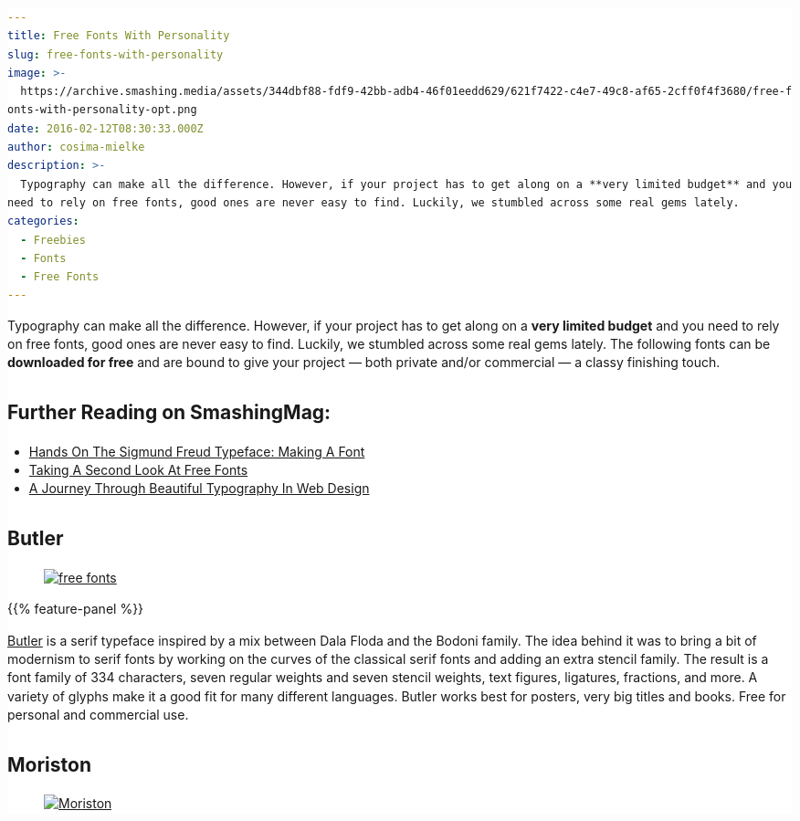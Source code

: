 ```yaml
---
title: Free Fonts With Personality
slug: free-fonts-with-personality
image: >-
  https://archive.smashing.media/assets/344dbf88-fdf9-42bb-adb4-46f01eedd629/621f7422-c4e7-49c8-af65-2cff0f4f3680/free-fonts-with-personality-opt.png
date: 2016-02-12T08:30:33.000Z
author: cosima-mielke
description: >-
  Typography can make all the difference. However, if your project has to get along on a **very limited budget** and you need to rely on free fonts, good ones are never easy to find. Luckily, we stumbled across some real gems lately.
categories:
  - Freebies
  - Fonts
  - Free Fonts
---
```

Typography can make all the difference. However, if your project has to get along on a <strong>very limited budget</strong> and you need to rely on free fonts, good ones are never easy to find. Luckily, we stumbled across some real gems lately. The following fonts can be <strong>downloaded for free</strong> and are bound to give your project — both private and/or commercial — a classy finishing touch.</p>

## <span class="rh">Further Reading</span> on SmashingMag:

*   [Hands On The Sigmund Freud Typeface: Making A Font](https://www.smashingmagazine.com/2014/06/hands-on-sigmund-freud-typeface-making-fonts/)
*   [Taking A Second Look At Free Fonts](https://www.smashingmagazine.com/2014/03/taking-a-second-look-at-free-fonts/)
*   [A Journey Through Beautiful Typography In Web Design](https://www.smashingmagazine.com/2013/08/beautiful-typography-web-design/)

## Butler

<figure><a href="https://www.behance.net/gallery/27753367/Butler-FREE-FONT"><img loading="lazy" decoding="async" src="https://archive.smashing.media/assets/344dbf88-fdf9-42bb-adb4-46f01eedd629/c2b8392a-f3ba-427c-9098-83f092c7a093/butler-opt.png" alt="free fonts" width="500" height="325" /></a></figure>

{{% feature-panel %}}

<a href="https://www.behance.net/gallery/27753367/Butler-FREE-FONT">Butler</a> is a serif typeface inspired by a mix between Dala Floda and the Bodoni family. The idea behind it was to bring a bit of modernism to serif fonts by working on the curves of the classical serif fonts and adding an extra stencil family. The result is a font family of 334 characters, seven regular weights and seven stencil weights, text figures, ligatures, fractions, and more. A variety of glyphs make it a good fit for many different languages. Butler works best for posters, very big titles and books. Free for personal and commercial use.</p>

## Moriston

<figure><a href="https://moriston.losttype.com/"><img loading="lazy" decoding="async" src="https://archive.smashing.media/assets/344dbf88-fdf9-42bb-adb4-46f01eedd629/c7bb202e-9a42-4faa-8ce0-b0d72b562891/moriston-opt.png" alt="Moriston" /></a></figure>
